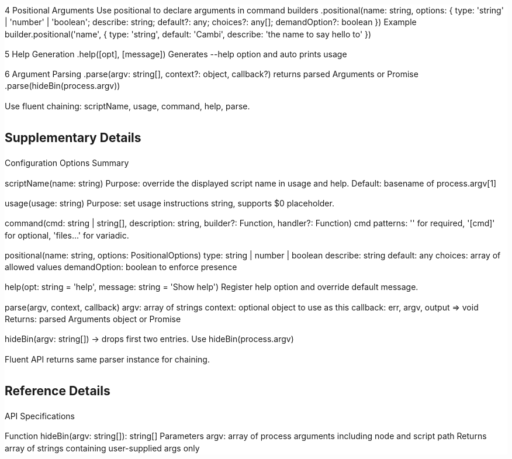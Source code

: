 4 Positional Arguments
Use positional to declare arguments in command builders
.positional(name: string, options: { type: 'string' | 'number' | 'boolean'; describe: string; default?: any; choices?: any[]; demandOption?: boolean })
Example
builder.positional('name', { type: 'string', default: 'Cambi', describe: 'the name to say hello to' })

5 Help Generation
.help([opt], [message])
Generates --help option and auto prints usage

6 Argument Parsing
.parse(argv: string[], context?: object, callback?) returns parsed Arguments or Promise
.parse(hideBin(process.argv))

Use fluent chaining: scriptName, usage, command, help, parse.

## Supplementary Details
Configuration Options Summary

scriptName(name: string)
  Purpose: override the displayed script name in usage and help.
  Default: basename of process.argv[1]

usage(usage: string)
  Purpose: set usage instructions string, supports $0 placeholder.

command(cmd: string | string[], description: string, builder?: Function, handler?: Function)
  cmd patterns: '<cmd>' for required, '[cmd]' for optional, 'files...' for variadic.

positional(name: string, options: PositionalOptions)
  type: string | number | boolean
  describe: string
  default: any
  choices: array of allowed values
  demandOption: boolean to enforce presence

help(opt: string = 'help', message: string = 'Show help')
  Register help option and override default message.

parse(argv, context, callback)
  argv: array of strings
  context: optional object to use as this
  callback: err, argv, output => void
  Returns: parsed Arguments object or Promise<Arguments>

hideBin(argv: string[]) -> drops first two entries. Use hideBin(process.argv)

Fluent API returns same parser instance for chaining.


## Reference Details
API Specifications

Function hideBin(argv: string[]): string[]
  Parameters
    argv: array of process arguments including node and script path
  Returns
    array of strings containing user-supplied args only
